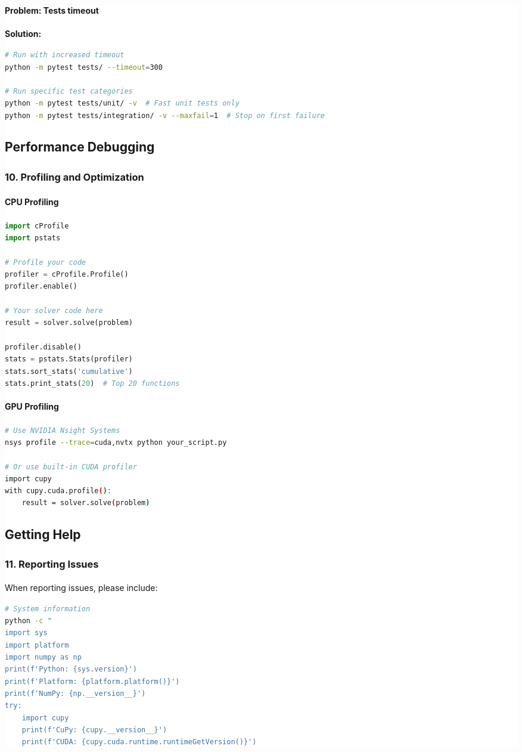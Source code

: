 #### Problem: Tests timeout

**Solution:**
```bash
# Run with increased timeout
python -m pytest tests/ --timeout=300

# Run specific test categories
python -m pytest tests/unit/ -v  # Fast unit tests only
python -m pytest tests/integration/ -v --maxfail=1  # Stop on first failure
```

## Performance Debugging

### 10. Profiling and Optimization

#### CPU Profiling
```python
import cProfile
import pstats

# Profile your code
profiler = cProfile.Profile()
profiler.enable()

# Your solver code here
result = solver.solve(problem)

profiler.disable()
stats = pstats.Stats(profiler)
stats.sort_stats('cumulative')
stats.print_stats(20)  # Top 20 functions
```

#### GPU Profiling
```bash
# Use NVIDIA Nsight Systems
nsys profile --trace=cuda,nvtx python your_script.py

# Or use built-in CUDA profiler
import cupy
with cupy.cuda.profile():
    result = solver.solve(problem)
```

## Getting Help

### 11. Reporting Issues

When reporting issues, please include:

```bash
# System information
python -c "
import sys
import platform
import numpy as np
print(f'Python: {sys.version}')
print(f'Platform: {platform.platform()}')
print(f'NumPy: {np.__version__}')
try:
    import cupy
    print(f'CuPy: {cupy.__version__}')
    print(f'CUDA: {cupy.cuda.runtime.runtimeGetVersion()}')
```